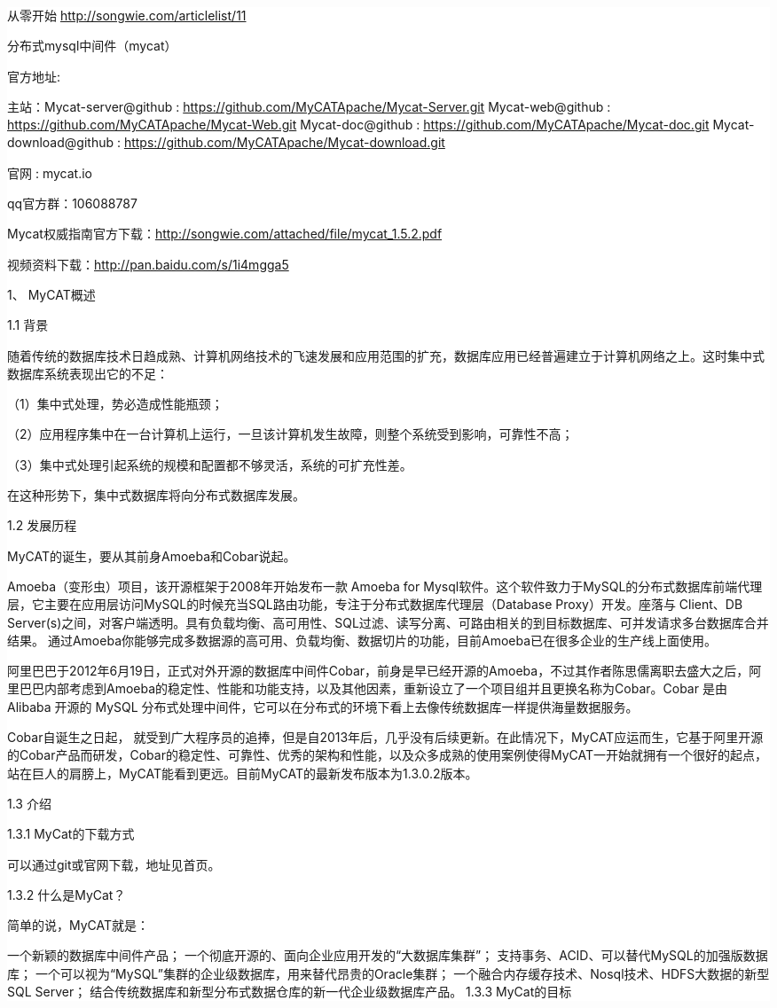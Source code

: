 
从零开始 http://songwie.com/articlelist/11

分布式mysql中间件（mycat）



官方地址:

主站：Mycat-server@github :  https://github.com/MyCATApache/Mycat-Server.git
Mycat-web@github                :  https://github.com/MyCATApache/Mycat-Web.git
Mycat-doc@github                 :  https://github.com/MyCATApache/Mycat-doc.git
Mycat-download@github      :  https://github.com/MyCATApache/Mycat-download.git 

官网                                           : mycat.io

qq官方群：106088787

Mycat权威指南官方下载：http://songwie.com/attached/file/mycat_1.5.2.pdf

视频资料下载：http://pan.baidu.com/s/1i4mgga5


1、   MyCAT概述

1.1 背景

随着传统的数据库技术日趋成熟、计算机网络技术的飞速发展和应用范围的扩充，数据库应用已经普遍建立于计算机网络之上。这时集中式数据库系统表现出它的不足：

（1）集中式处理，势必造成性能瓶颈；

（2）应用程序集中在一台计算机上运行，一旦该计算机发生故障，则整个系统受到影响，可靠性不高；

（3）集中式处理引起系统的规模和配置都不够灵活，系统的可扩充性差。

在这种形势下，集中式数据库将向分布式数据库发展。

1.2 发展历程

MyCAT的诞生，要从其前身Amoeba和Cobar说起。

Amoeba（变形虫）项目，该开源框架于2008年开始发布一款 Amoeba for Mysql软件。这个软件致力于MySQL的分布式数据库前端代理层，它主要在应用层访问MySQL的时候充当SQL路由功能，专注于分布式数据库代理层（Database Proxy）开发。座落与 Client、DB Server(s)之间，对客户端透明。具有负载均衡、高可用性、SQL过滤、读写分离、可路由相关的到目标数据库、可并发请求多台数据库合并结果。 通过Amoeba你能够完成多数据源的高可用、负载均衡、数据切片的功能，目前Amoeba已在很多企业的生产线上面使用。

阿里巴巴于2012年6月19日，正式对外开源的数据库中间件Cobar，前身是早已经开源的Amoeba，不过其作者陈思儒离职去盛大之后，阿里巴巴内部考虑到Amoeba的稳定性、性能和功能支持，以及其他因素，重新设立了一个项目组并且更换名称为Cobar。Cobar 是由 Alibaba 开源的 MySQL 分布式处理中间件，它可以在分布式的环境下看上去像传统数据库一样提供海量数据服务。

Cobar自诞生之日起， 就受到广大程序员的追捧，但是自2013年后，几乎没有后续更新。在此情况下，MyCAT应运而生，它基于阿里开源的Cobar产品而研发，Cobar的稳定性、可靠性、优秀的架构和性能，以及众多成熟的使用案例使得MyCAT一开始就拥有一个很好的起点，站在巨人的肩膀上，MyCAT能看到更远。目前MyCAT的最新发布版本为1.3.0.2版本。

1.3 介绍

1.3.1 MyCat的下载方式

可以通过git或官网下载，地址见首页。


1.3.2 什么是MyCat？

简单的说，MyCAT就是：

一个新颖的数据库中间件产品；
一个彻底开源的、面向企业应用开发的“大数据库集群”；
支持事务、ACID、可以替代MySQL的加强版数据库；
一个可以视为“MySQL”集群的企业级数据库，用来替代昂贵的Oracle集群；
一个融合内存缓存技术、Nosql技术、HDFS大数据的新型SQL Server；
结合传统数据库和新型分布式数据仓库的新一代企业级数据库产品。
1.3.3 MyCat的目标
